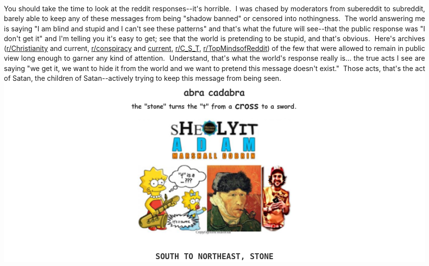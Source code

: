 <div style="text-align:justify">You should take the time to look at the reddit responses--it&#39;s horrible.&nbsp; I was chased by moderators from subereddit to subreddit, barely able to keep any of these messages from being &quot;shadow banned&quot; or censored into nothingness.&nbsp; The world answering me is saying &quot;I am blind and stupid and I can&#39;t see these patterns&quot; and that&#39;s what the future will see--that the public response was &quot;I don&#39;t get it&quot; and I&#39;m telling you it&#39;s easy to get; see that the world is pretending to be stupid, and that&#39;s obvious.&nbsp; Here&#39;s archives (<a data-saferedirecturl="https://www.google.com/url?hl=en&amp;q=http://archive.is/https://www.reddit.com/r/Christianity/comments/8djfex/at_the_end_of_the_secret_code_of_the_mattrix/&amp;source=gmail&amp;ust=1524425724275000&amp;usg=AFQjCNH2MrIsuPgRVZGyMGWyJYwLjOq8wQ" href="http://archive.is/https://www.reddit.com/r/Christianity/comments/8djfex/at_the_end_of_the_secret_code_of_the_mattrix/" rel="noopener" target="_blank">r/Christianity</a>&nbsp;and current,<span>&nbsp;</span><a data-saferedirecturl="https://www.google.com/url?hl=en&amp;q=http://archive.is/27OLA&amp;source=gmail&amp;ust=1524425724275000&amp;usg=AFQjCNGDxVBxCIji1wDAx9FvZsmOoVBMSA" href="http://archive.is/27OLA" rel="noopener" target="_blank">r/conspiracy</a><span>&nbsp;</span>and<span>&nbsp;</span><a data-saferedirecturl="https://www.google.com/url?hl=en&amp;q=https://www.reddit.com/r/conspiracy/comments/8dfnzy/at_the_end_of_the_secret_code_of_the_mattrix/&amp;source=gmail&amp;ust=1524425724275000&amp;usg=AFQjCNGMwUhCH0IBzsoESRVnrKA1AIl1NA" href="https://www.reddit.com/r/conspiracy/comments/8dfnzy/at_the_end_of_the_secret_code_of_the_mattrix/" rel="noopener" target="_blank">curr<wbr>ent</wbr></a>,<span>&nbsp;</span><a data-saferedirecturl="https://www.google.com/url?hl=en&amp;q=https://www.reddit.com/r/C_S_T/comments/8dtu0x/so_you_think_you_can_tell_heaven_from_hell_fake/&amp;source=gmail&amp;ust=1524425724275000&amp;usg=AFQjCNG28-GwI4EhSZsTxkWMs-b18MuDRg" href="https://www.reddit.com/r/C_S_T/comments/8dtu0x/so_you_think_you_can_tell_heaven_from_hell_fake/" rel="noopener" target="_blank">r/C_S_T</a>,<span>&nbsp;</span><a data-saferedirecturl="https://www.google.com/url?hl=en&amp;q=https://www.reddit.com/r/TopMindsOfReddit/comments/8du0vn/welcome_to_the_matrix/?utm_content%3Dfull_comments%26utm_medium%3Dmessage%26utm_source%3Dreddit%26utm_name%3Dfrontpage&amp;source=gmail&amp;ust=1524425724275000&amp;usg=AFQjCNFIetgSQOq3uL82_o5HE1nBDiD-Pw" href="https://www.reddit.com/r/TopMindsOfReddit/comments/8du0vn/welcome_to_the_matrix/?utm_content=full_comments&amp;utm_medium=message&amp;utm_source=reddit&amp;utm_name=frontpage" rel="noopener" target="_blank">r/<wbr>TopMindsofReddit</wbr></a>) of the few that were allowed to remain in public view long enough to garner any kind of attention.&nbsp; Understand, that&#39;s what the world&#39;s response really is... the true acts I see are saying &quot;we get it, we want to hide it from the world and we want to pretend this message doesn&#39;t exist.&quot;&nbsp; Those acts, that&#39;s the act of Satan, the children of Satan--actively trying to keep this message from being seen.&nbsp;&nbsp;</div>
</div>
<div style="text-align:center"><a data-saferedirecturl="https://www.google.com/url?hl=en&amp;q=http://coda.lamc.la&amp;source=gmail&amp;ust=1524425724275000&amp;usg=AFQjCNE7diCE0eETsA-yboSBjrl5gvVydQ" href="https://www.docdroid.net/sQTUy5f/the-holy-coda-of-the-matrix.pdf" target="_blank"><img alt="" height="313" src="./RETIRE_files/unnamed(17).png" style="margin-right:0px" width="357" /></a></div>
<div>
<div style='color:rgb(51,51,51);font-family:"Open Sans",sans-serif;font-size:16px;font-style:normal;font-variant-ligatures:normal;font-variant-caps:normal;font-weight:400;letter-spacing:normal;text-indent:0px;text-transform:none;white-space:normal;word-spacing:0px;background-color:rgb(255,255,255);text-decoration-style:initial;text-decoration-color:initial;text-align:center'>&nbsp;</div>
<div style="color:rgb(51,51,51);font-size:16px;font-style:normal;font-variant-ligatures:normal;font-variant-caps:normal;letter-spacing:normal;text-indent:0px;text-transform:none;white-space:normal;word-spacing:0px;background-color:rgb(255,255,255);text-decoration-style:initial;text-decoration-color:initial;text-align:center"><b><font face="monospace, monospace">SOUTH TO NORTHEAST, STONE</font></b><br />